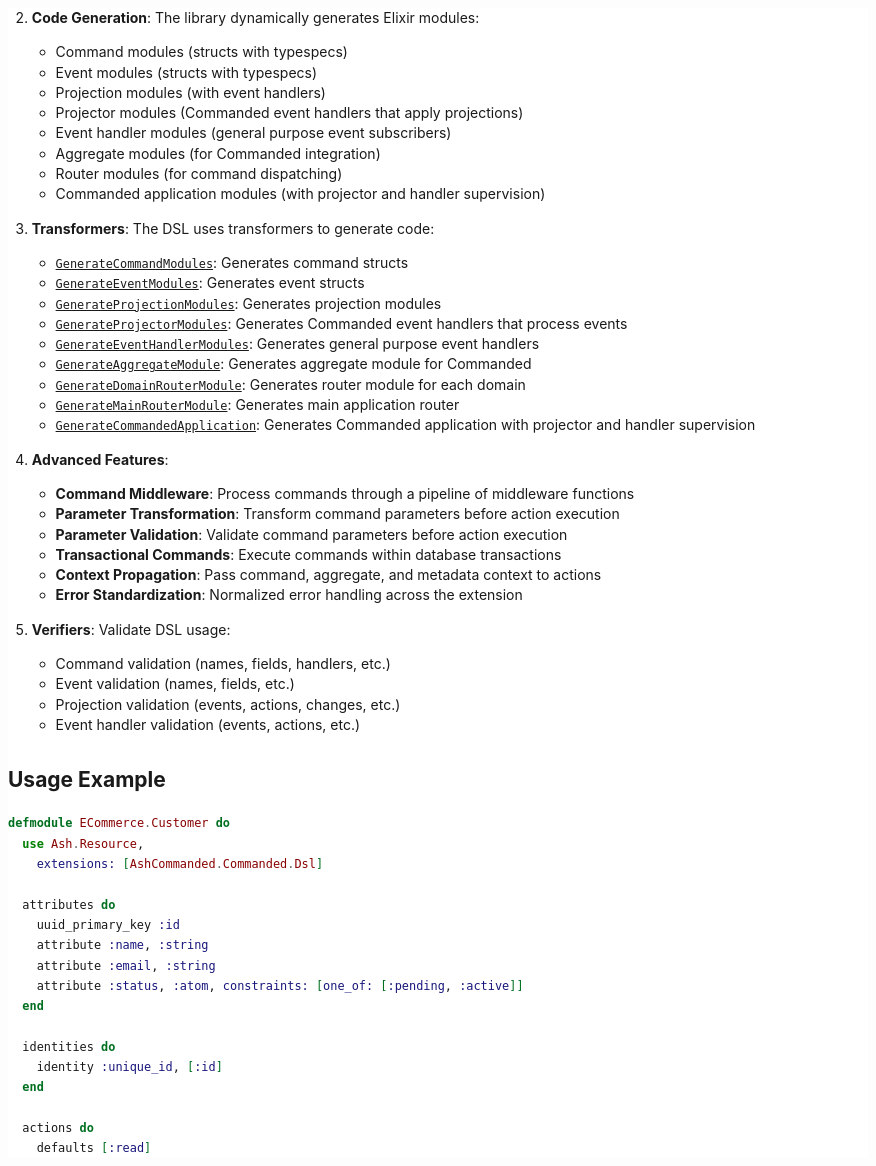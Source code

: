 2. **Code Generation**: The library dynamically generates Elixir modules:
   - Command modules (structs with typespecs)
   - Event modules (structs with typespecs)
   - Projection modules (with event handlers)
   - Projector modules (Commanded event handlers that apply projections)
   - Event handler modules (general purpose event subscribers)
   - Aggregate modules (for Commanded integration)
   - Router modules (for command dispatching)
   - Commanded application modules (with projector and handler supervision)

3. **Transformers**: The DSL uses transformers to generate code:
   - [`GenerateCommandModules`](lib/commanded/transformers/generate_command_modules.ex): Generates command structs
   - [`GenerateEventModules`](lib/commanded/transformers/generate_event_modules.ex): Generates event structs
   - [`GenerateProjectionModules`](lib/commanded/transformers/generate_projection_modules.ex): Generates projection modules
   - [`GenerateProjectorModules`](lib/commanded/transformers/generate_projector_modules.ex): Generates Commanded event handlers that process events
   - [`GenerateEventHandlerModules`](lib/commanded/transformers/generate_event_handler_modules.ex): Generates general purpose event handlers
   - [`GenerateAggregateModule`](lib/commanded/transformers/generate_aggregate_module.ex): Generates aggregate module for Commanded
   - [`GenerateDomainRouterModule`](lib/commanded/transformers/generate_domain_router_module.ex): Generates router module for each domain
   - [`GenerateMainRouterModule`](lib/commanded/transformers/generate_main_router_module.ex): Generates main application router
   - [`GenerateCommandedApplication`](lib/commanded/transformers/generate_commanded_application.ex): Generates Commanded application with projector and handler supervision

4. **Advanced Features**:
   - **Command Middleware**: Process commands through a pipeline of middleware functions
   - **Parameter Transformation**: Transform command parameters before action execution
   - **Parameter Validation**: Validate command parameters before action execution
   - **Transactional Commands**: Execute commands within database transactions
   - **Context Propagation**: Pass command, aggregate, and metadata context to actions
   - **Error Standardization**: Normalized error handling across the extension

5. **Verifiers**: Validate DSL usage:
   - Command validation (names, fields, handlers, etc.)
   - Event validation (names, fields, etc.)
   - Projection validation (events, actions, changes, etc.)
   - Event handler validation (events, actions, etc.)

## Usage Example

```elixir
defmodule ECommerce.Customer do
  use Ash.Resource,
    extensions: [AshCommanded.Commanded.Dsl]

  attributes do
    uuid_primary_key :id
    attribute :name, :string
    attribute :email, :string
    attribute :status, :atom, constraints: [one_of: [:pending, :active]]
  end

  identities do
    identity :unique_id, [:id]
  end

  actions do
    defaults [:read]

```